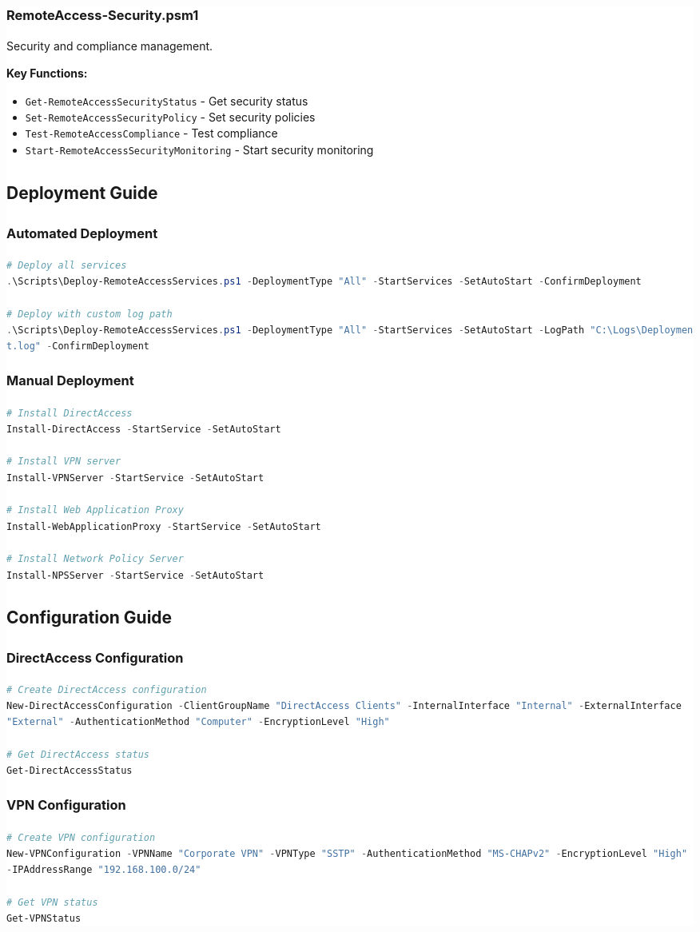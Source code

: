 ### RemoteAccess-Security.psm1
Security and compliance management.

**Key Functions:**
- `Get-RemoteAccessSecurityStatus` - Get security status
- `Set-RemoteAccessSecurityPolicy` - Set security policies
- `Test-RemoteAccessCompliance` - Test compliance
- `Start-RemoteAccessSecurityMonitoring` - Start security monitoring

## Deployment Guide

### Automated Deployment
```powershell
# Deploy all services
.\Scripts\Deploy-RemoteAccessServices.ps1 -DeploymentType "All" -StartServices -SetAutoStart -ConfirmDeployment

# Deploy with custom log path
.\Scripts\Deploy-RemoteAccessServices.ps1 -DeploymentType "All" -StartServices -SetAutoStart -LogPath "C:\Logs\Deployment.log" -ConfirmDeployment
```

### Manual Deployment
```powershell
# Install DirectAccess
Install-DirectAccess -StartService -SetAutoStart

# Install VPN server
Install-VPNServer -StartService -SetAutoStart

# Install Web Application Proxy
Install-WebApplicationProxy -StartService -SetAutoStart

# Install Network Policy Server
Install-NPSServer -StartService -SetAutoStart
```

## Configuration Guide

### DirectAccess Configuration
```powershell
# Create DirectAccess configuration
New-DirectAccessConfiguration -ClientGroupName "DirectAccess Clients" -InternalInterface "Internal" -ExternalInterface "External" -AuthenticationMethod "Computer" -EncryptionLevel "High"

# Get DirectAccess status
Get-DirectAccessStatus
```

### VPN Configuration
```powershell
# Create VPN configuration
New-VPNConfiguration -VPNName "Corporate VPN" -VPNType "SSTP" -AuthenticationMethod "MS-CHAPv2" -EncryptionLevel "High" -IPAddressRange "192.168.100.0/24"

# Get VPN status
Get-VPNStatus
```
